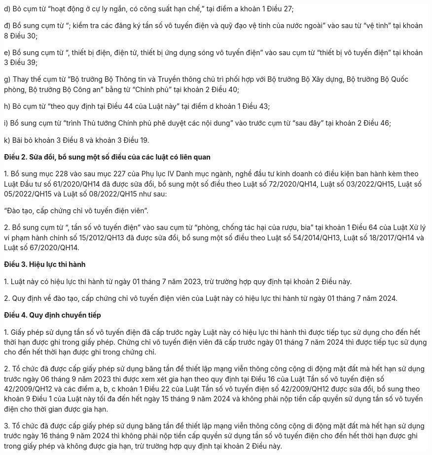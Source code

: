d) Bỏ cụm từ “hoạt động ở cự ly ngắn, có công suất hạn chế,” tại điểm a khoản
1 Điều 27;

đ) Bổ sung cụm từ “; kiểm tra các đăng ký tần số vô tuyến điện và quỹ đạo vệ
tinh của nước ngoài” vào sau từ “vệ tinh” tại khoản 8 Điều 30;

e) Bổ sung cụm từ “, thiết bị điện, điện tử, thiết bị ứng dụng sóng vô tuyến
điện” vào sau cụm từ “thiết bị vô tuyến điện” tại khoản 3 Điều 39;

g) Thay thế cụm từ “Bộ trưởng Bộ Thông tin và Truyền thông chủ trì phối hợp
với Bộ trưởng Bộ Xây dựng, Bộ trưởng Bộ Quốc phòng, Bộ trưởng Bộ Công an” bằng
từ “Chính phủ” tại khoản 2 Điều 40;

h) Bỏ cụm từ “theo quy định tại Điều 44 của Luật này” tại điểm d khoản 1 Điều
43;

i) Bổ sung cụm từ “trình Thủ tướng Chính phủ phê duyệt các nội dung” vào trước
cụm từ “sau đây” tại khoản 2 Điều 46;

k) Bãi bỏ khoản 3 Điều 8 và khoản 3 Điều 19.

**Điều 2. Sửa đổi, bổ sung một số điều của các luật có liên quan**

1\. Bổ sung mục 228 vào sau mục 227 của Phụ lục IV Danh mục ngành, nghề đầu tư
kinh doanh có điều kiện ban hành kèm theo Luật Đầu tư số 61/2020/QH14 đã được
sửa đổi, bổ sung một số điều theo Luật số 72/2020/QH14, Luật số 03/2022/QH15,
Luật số 05/2022/QH15 và Luật số 08/2022/QH15 như sau:

“Đào tạo, cấp chứng chỉ vô tuyến điện viên”.

2\. Bổ sung cụm từ “, tần số vô tuyến điện” vào sau cụm từ “phòng, chống tác
hại của rượu, bia” tại khoản 1 Điều 64 của Luật Xử lý vi phạm hành chính số
15/2012/QH13 đã được sửa đổi, bổ sung một số điều theo Luật số 54/2014/QH13,
Luật số 18/2017/QH14 và Luật số 67/2020/QH14.

**Điều 3. Hiệu lực thi hành**

1\. Luật này có hiệu lực thi hành từ ngày 01 tháng 7 năm 2023, trừ trường hợp
quy định tại khoản 2 Điều này.

2\. Quy định về đào tạo, cấp chứng chỉ vô tuyến điện viên của Luật này có hiệu
lực thi hành từ ngày 01 tháng 7 năm 2024.

**Điều 4. Quy định chuyển tiếp**

1\. Giấy phép sử dụng tần số vô tuyến điện đã cấp trước ngày Luật này có hiệu
lực thi hành thì được tiếp tục sử dụng cho đến hết thời hạn được ghi trong
giấy phép. Chứng chỉ vô tuyến điện viên đã cấp trước ngày 01 tháng 7 năm 2024
thì được tiếp tục sử dụng cho đến hết thời hạn được ghi trong chứng chỉ.

2\. Tổ chức đã được cấp giấy phép sử dụng băng tần để thiết lập mạng viễn
thông công cộng di động mặt đất mà hết hạn sử dụng trước ngày 06 tháng 9 năm
2023 thì được xem xét gia hạn theo quy định tại Điều 16 của Luật Tần số vô
tuyến điện số 42/2009/QH12 và các điểm a, b, c khoản 1 Điều 22 của Luật Tần số
vô tuyến điện số 42/2009/QH12 được sửa đổi, bổ sung theo khoản 9 Điều 1 của
Luật này tối đa đến hết ngày 15 tháng 9 năm 2024 và không phải nộp tiền cấp
quyền sử dụng tần số vô tuyến điện cho thời gian được gia hạn.

3\. Tổ chức đã được cấp giấy phép sử dụng băng tần để thiết lập mạng viễn
thông công cộng di động mặt đất mà hết hạn sử dụng trước ngày 16 tháng 9 năm
2024 thì không phải nộp tiền cấp quyền sử dụng tần số vô tuyến điện cho đến
hết thời hạn được ghi trong giấy phép và không được gia hạn, trừ trường hợp
quy định tại khoản 2 Điều này.
